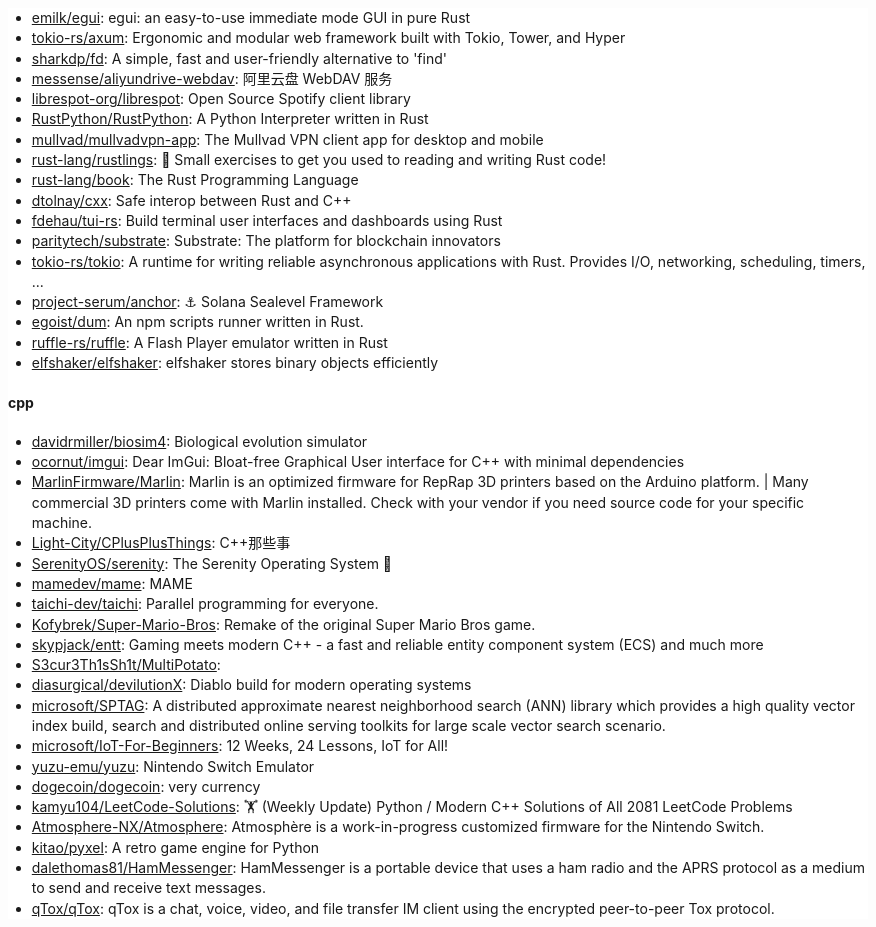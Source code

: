 * [emilk/egui](https://github.com/emilk/egui): egui: an easy-to-use immediate mode GUI in pure Rust
* [tokio-rs/axum](https://github.com/tokio-rs/axum): Ergonomic and modular web framework built with Tokio, Tower, and Hyper
* [sharkdp/fd](https://github.com/sharkdp/fd): A simple, fast and user-friendly alternative to 'find'
* [messense/aliyundrive-webdav](https://github.com/messense/aliyundrive-webdav): 阿里云盘 WebDAV 服务
* [librespot-org/librespot](https://github.com/librespot-org/librespot): Open Source Spotify client library
* [RustPython/RustPython](https://github.com/RustPython/RustPython): A Python Interpreter written in Rust
* [mullvad/mullvadvpn-app](https://github.com/mullvad/mullvadvpn-app): The Mullvad VPN client app for desktop and mobile
* [rust-lang/rustlings](https://github.com/rust-lang/rustlings): 🦀 Small exercises to get you used to reading and writing Rust code!
* [rust-lang/book](https://github.com/rust-lang/book): The Rust Programming Language
* [dtolnay/cxx](https://github.com/dtolnay/cxx): Safe interop between Rust and C++
* [fdehau/tui-rs](https://github.com/fdehau/tui-rs): Build terminal user interfaces and dashboards using Rust
* [paritytech/substrate](https://github.com/paritytech/substrate): Substrate: The platform for blockchain innovators
* [tokio-rs/tokio](https://github.com/tokio-rs/tokio): A runtime for writing reliable asynchronous applications with Rust. Provides I/O, networking, scheduling, timers, ...
* [project-serum/anchor](https://github.com/project-serum/anchor): ⚓ Solana Sealevel Framework
* [egoist/dum](https://github.com/egoist/dum): An npm scripts runner written in Rust.
* [ruffle-rs/ruffle](https://github.com/ruffle-rs/ruffle): A Flash Player emulator written in Rust
* [elfshaker/elfshaker](https://github.com/elfshaker/elfshaker): elfshaker stores binary objects efficiently

#### cpp
* [davidrmiller/biosim4](https://github.com/davidrmiller/biosim4): Biological evolution simulator
* [ocornut/imgui](https://github.com/ocornut/imgui): Dear ImGui: Bloat-free Graphical User interface for C++ with minimal dependencies
* [MarlinFirmware/Marlin](https://github.com/MarlinFirmware/Marlin): Marlin is an optimized firmware for RepRap 3D printers based on the Arduino platform. | Many commercial 3D printers come with Marlin installed. Check with your vendor if you need source code for your specific machine.
* [Light-City/CPlusPlusThings](https://github.com/Light-City/CPlusPlusThings): C++那些事
* [SerenityOS/serenity](https://github.com/SerenityOS/serenity): The Serenity Operating System 🐞
* [mamedev/mame](https://github.com/mamedev/mame): MAME
* [taichi-dev/taichi](https://github.com/taichi-dev/taichi): Parallel programming for everyone.
* [Kofybrek/Super-Mario-Bros](https://github.com/Kofybrek/Super-Mario-Bros): Remake of the original Super Mario Bros game.
* [skypjack/entt](https://github.com/skypjack/entt): Gaming meets modern C++ - a fast and reliable entity component system (ECS) and much more
* [S3cur3Th1sSh1t/MultiPotato](https://github.com/S3cur3Th1sSh1t/MultiPotato): 
* [diasurgical/devilutionX](https://github.com/diasurgical/devilutionX): Diablo build for modern operating systems
* [microsoft/SPTAG](https://github.com/microsoft/SPTAG): A distributed approximate nearest neighborhood search (ANN) library which provides a high quality vector index build, search and distributed online serving toolkits for large scale vector search scenario.
* [microsoft/IoT-For-Beginners](https://github.com/microsoft/IoT-For-Beginners): 12 Weeks, 24 Lessons, IoT for All!
* [yuzu-emu/yuzu](https://github.com/yuzu-emu/yuzu): Nintendo Switch Emulator
* [dogecoin/dogecoin](https://github.com/dogecoin/dogecoin): very currency
* [kamyu104/LeetCode-Solutions](https://github.com/kamyu104/LeetCode-Solutions): 🏋️ (Weekly Update) Python / Modern C++ Solutions of All 2081 LeetCode Problems
* [Atmosphere-NX/Atmosphere](https://github.com/Atmosphere-NX/Atmosphere): Atmosphère is a work-in-progress customized firmware for the Nintendo Switch.
* [kitao/pyxel](https://github.com/kitao/pyxel): A retro game engine for Python
* [dalethomas81/HamMessenger](https://github.com/dalethomas81/HamMessenger): HamMessenger is a portable device that uses a ham radio and the APRS protocol as a medium to send and receive text messages.
* [qTox/qTox](https://github.com/qTox/qTox): qTox is a chat, voice, video, and file transfer IM client using the encrypted peer-to-peer Tox protocol.